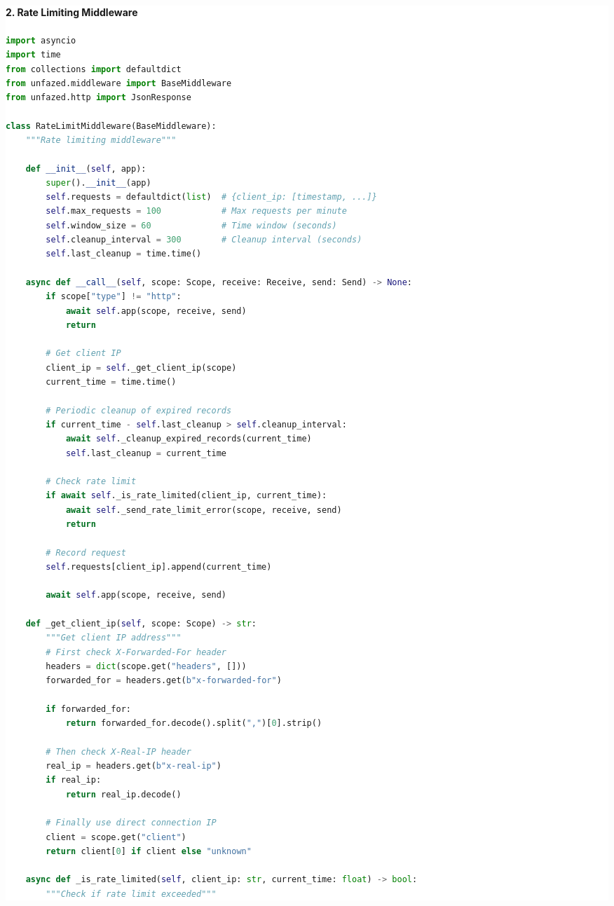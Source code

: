#### 2. Rate Limiting Middleware

```python
import asyncio
import time
from collections import defaultdict
from unfazed.middleware import BaseMiddleware
from unfazed.http import JsonResponse

class RateLimitMiddleware(BaseMiddleware):
    """Rate limiting middleware"""
    
    def __init__(self, app):
        super().__init__(app)
        self.requests = defaultdict(list)  # {client_ip: [timestamp, ...]}
        self.max_requests = 100            # Max requests per minute
        self.window_size = 60              # Time window (seconds)
        self.cleanup_interval = 300        # Cleanup interval (seconds)
        self.last_cleanup = time.time()
    
    async def __call__(self, scope: Scope, receive: Receive, send: Send) -> None:
        if scope["type"] != "http":
            await self.app(scope, receive, send)
            return
        
        # Get client IP
        client_ip = self._get_client_ip(scope)
        current_time = time.time()
        
        # Periodic cleanup of expired records
        if current_time - self.last_cleanup > self.cleanup_interval:
            await self._cleanup_expired_records(current_time)
            self.last_cleanup = current_time
        
        # Check rate limit
        if await self._is_rate_limited(client_ip, current_time):
            await self._send_rate_limit_error(scope, receive, send)
            return
        
        # Record request
        self.requests[client_ip].append(current_time)
        
        await self.app(scope, receive, send)
    
    def _get_client_ip(self, scope: Scope) -> str:
        """Get client IP address"""
        # First check X-Forwarded-For header
        headers = dict(scope.get("headers", []))
        forwarded_for = headers.get(b"x-forwarded-for")
        
        if forwarded_for:
            return forwarded_for.decode().split(",")[0].strip()
        
        # Then check X-Real-IP header
        real_ip = headers.get(b"x-real-ip")
        if real_ip:
            return real_ip.decode()
        
        # Finally use direct connection IP
        client = scope.get("client")
        return client[0] if client else "unknown"
    
    async def _is_rate_limited(self, client_ip: str, current_time: float) -> bool:
        """Check if rate limit exceeded"""
```